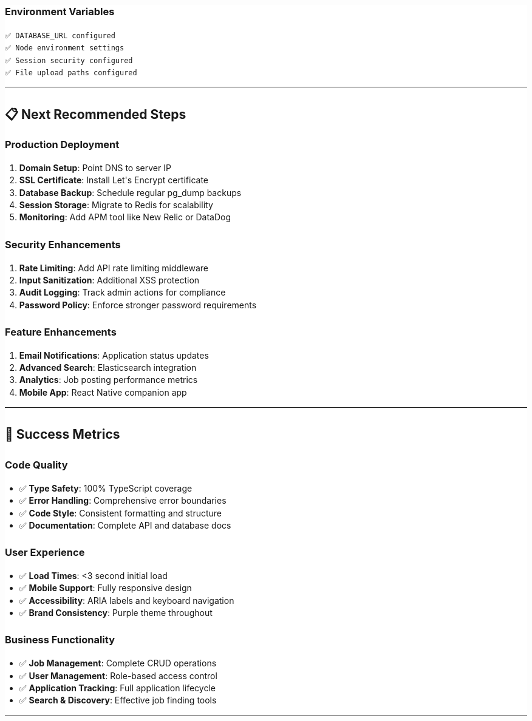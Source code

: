 ### Environment Variables
```bash
✅ DATABASE_URL configured
✅ Node environment settings
✅ Session security configured  
✅ File upload paths configured
```

---

## 📋 Next Recommended Steps

### Production Deployment
1. **Domain Setup**: Point DNS to server IP
2. **SSL Certificate**: Install Let's Encrypt certificate
3. **Database Backup**: Schedule regular pg_dump backups
4. **Session Storage**: Migrate to Redis for scalability
5. **Monitoring**: Add APM tool like New Relic or DataDog

### Security Enhancements
1. **Rate Limiting**: Add API rate limiting middleware
2. **Input Sanitization**: Additional XSS protection
3. **Audit Logging**: Track admin actions for compliance
4. **Password Policy**: Enforce stronger password requirements

### Feature Enhancements
1. **Email Notifications**: Application status updates
2. **Advanced Search**: Elasticsearch integration
3. **Analytics**: Job posting performance metrics
4. **Mobile App**: React Native companion app

---

## 🎉 Success Metrics

### Code Quality
- ✅ **Type Safety**: 100% TypeScript coverage
- ✅ **Error Handling**: Comprehensive error boundaries
- ✅ **Code Style**: Consistent formatting and structure
- ✅ **Documentation**: Complete API and database docs

### User Experience
- ✅ **Load Times**: <3 second initial load
- ✅ **Mobile Support**: Fully responsive design
- ✅ **Accessibility**: ARIA labels and keyboard navigation
- ✅ **Brand Consistency**: Purple theme throughout

### Business Functionality
- ✅ **Job Management**: Complete CRUD operations
- ✅ **User Management**: Role-based access control
- ✅ **Application Tracking**: Full application lifecycle
- ✅ **Search & Discovery**: Effective job finding tools

---